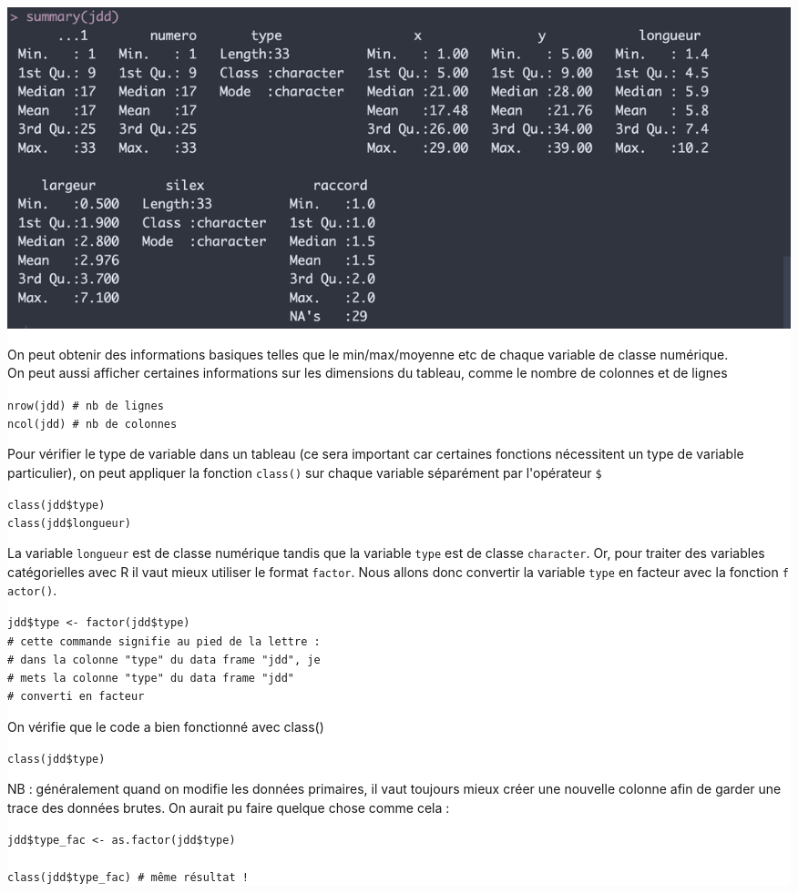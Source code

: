 ![image](figures/screenshot-2.png)

On peut obtenir des informations basiques telles que le min/max/moyenne etc de chaque variable de classe numérique.  
On peut aussi afficher certaines informations sur les dimensions du tableau, comme le nombre de colonnes et de lignes
```{r}
nrow(jdd) # nb de lignes
ncol(jdd) # nb de colonnes 
```

Pour vérifier le type de variable dans un tableau (ce sera important car certaines fonctions nécessitent un type de variable particulier), on peut appliquer la fonction `class()` sur chaque variable séparément par l'opérateur `$`
```{r}
class(jdd$type)
class(jdd$longueur)
```

La variable `longueur` est de classe numérique tandis que la variable `type` est de classe `character`. Or, pour traiter des variables catégorielles avec R il vaut mieux utiliser le format `factor`. Nous allons donc convertir la variable `type` en facteur avec la fonction `factor()`.
```{r}
jdd$type <- factor(jdd$type) 
# cette commande signifie au pied de la lettre : 
# dans la colonne "type" du data frame "jdd", je  
# mets la colonne "type" du data frame "jdd" 
# converti en facteur
```

On vérifie que le code a bien fonctionné avec class()
```{r}
class(jdd$type)
```
NB : généralement quand on modifie les données primaires, il vaut toujours mieux créer une nouvelle colonne afin de garder une trace des données brutes. On aurait pu faire quelque chose comme cela :
```{r}
jdd$type_fac <- as.factor(jdd$type)

class(jdd$type_fac) # même résultat !
```
